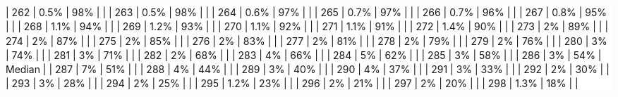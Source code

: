 | 262 | 0.5% | 98% |  |
| 263 | 0.5% | 98% |  |
| 264 | 0.6% | 97% |  |
| 265 | 0.7% | 97% |  |
| 266 | 0.7% | 96% |  |
| 267 | 0.8% | 95% |  |
| 268 | 1.1% | 94% |  |
| 269 | 1.2% | 93% |  |
| 270 | 1.1% | 92% |  |
| 271 | 1.1% | 91% |  |
| 272 | 1.4% | 90% |  |
| 273 | 2% | 89% |  |
| 274 | 2% | 87% |  |
| 275 | 2% | 85% |  |
| 276 | 2% | 83% |  |
| 277 | 2% | 81% |  |
| 278 | 2% | 79% |  |
| 279 | 2% | 76% |  |
| 280 | 3% | 74% |  |
| 281 | 3% | 71% |  |
| 282 | 2% | 68% |  |
| 283 | 4% | 66% |  |
| 284 | 5% | 62% |  |
| 285 | 3% | 58% |  |
| 286 | 3% | 54% | Median |
| 287 | 7% | 51% |  |
| 288 | 4% | 44% |  |
| 289 | 3% | 40% |  |
| 290 | 4% | 37% |  |
| 291 | 3% | 33% |  |
| 292 | 2% | 30% |  |
| 293 | 3% | 28% |  |
| 294 | 2% | 25% |  |
| 295 | 1.2% | 23% |  |
| 296 | 2% | 21% |  |
| 297 | 2% | 20% |  |
| 298 | 1.3% | 18% |  |